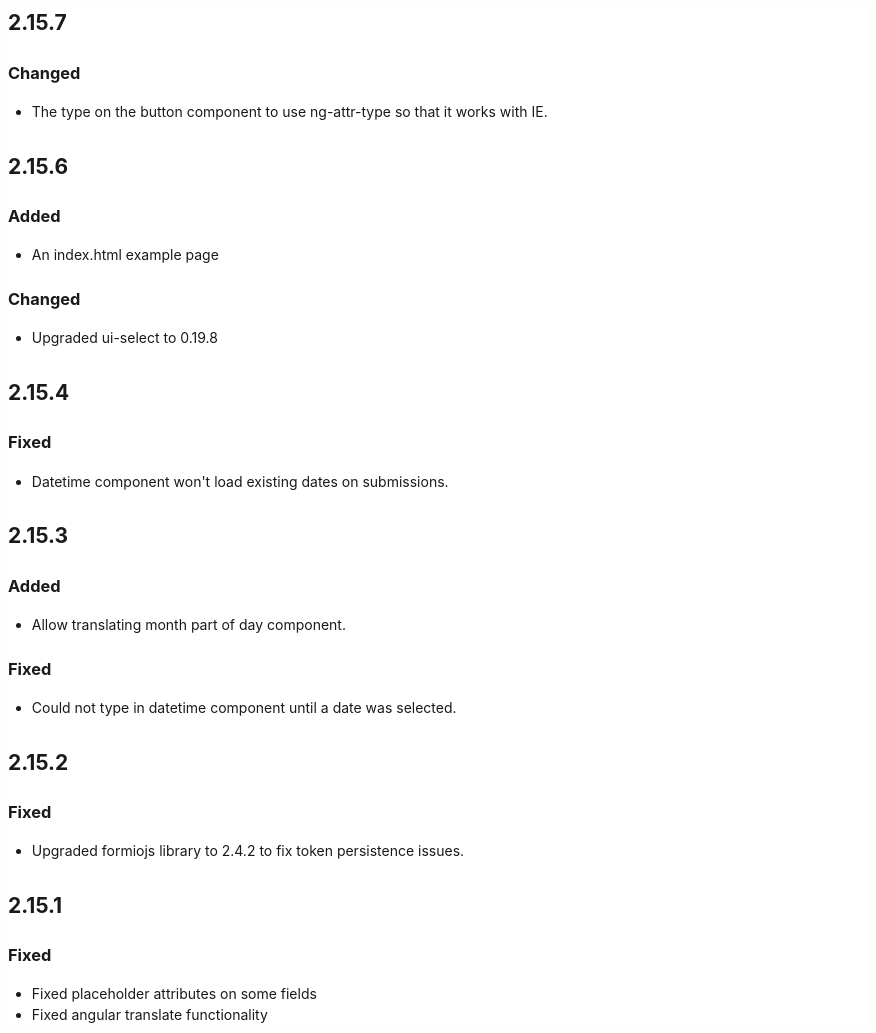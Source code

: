 ## 2.15.7
### Changed
 - The type on the button component to use ng-attr-type so that it works with IE.

## 2.15.6
### Added
 - An index.html example page

### Changed
 - Upgraded ui-select to 0.19.8

## 2.15.4
### Fixed
 - Datetime component won't load existing dates on submissions.

## 2.15.3
### Added
 - Allow translating month part of day component.

### Fixed
 - Could not type in datetime component until a date was selected.

## 2.15.2
### Fixed
 - Upgraded formiojs library to 2.4.2 to fix token persistence issues.

## 2.15.1
### Fixed
 - Fixed placeholder attributes on some fields
 - Fixed angular translate functionality
